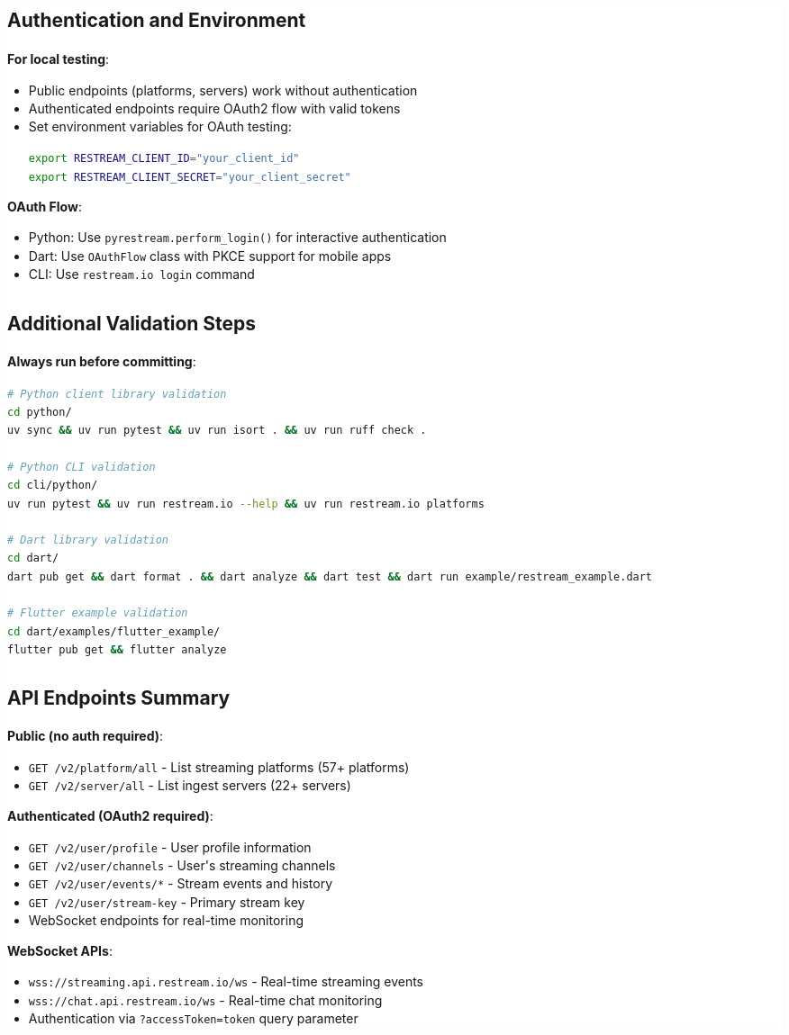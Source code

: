 ## Authentication and Environment

**For local testing**:
- Public endpoints (platforms, servers) work without authentication
- Authenticated endpoints require OAuth2 flow with valid tokens
- Set environment variables for OAuth testing:
  ```bash
  export RESTREAM_CLIENT_ID="your_client_id"
  export RESTREAM_CLIENT_SECRET="your_client_secret"
  ```

**OAuth Flow**: 
- Python: Use `pyrestream.perform_login()` for interactive authentication
- Dart: Use `OAuthFlow` class with PKCE support for mobile apps
- CLI: Use `restream.io login` command

## Additional Validation Steps

**Always run before committing**:
```bash
# Python client library validation
cd python/
uv sync && uv run pytest && uv run isort . && uv run ruff check .

# Python CLI validation  
cd cli/python/
uv run pytest && uv run restream.io --help && uv run restream.io platforms

# Dart library validation
cd dart/
dart pub get && dart format . && dart analyze && dart test && dart run example/restream_example.dart

# Flutter example validation
cd dart/examples/flutter_example/
flutter pub get && flutter analyze
```

## API Endpoints Summary

**Public (no auth required)**:
- `GET /v2/platform/all` - List streaming platforms (57+ platforms)
- `GET /v2/server/all` - List ingest servers (22+ servers)

**Authenticated (OAuth2 required)**:
- `GET /v2/user/profile` - User profile information
- `GET /v2/user/channels` - User's streaming channels
- `GET /v2/user/events/*` - Stream events and history
- `GET /v2/user/stream-key` - Primary stream key
- WebSocket endpoints for real-time monitoring

**WebSocket APIs**:
- `wss://streaming.api.restream.io/ws` - Real-time streaming events
- `wss://chat.api.restream.io/ws` - Real-time chat monitoring
- Authentication via `?accessToken=token` query parameter
